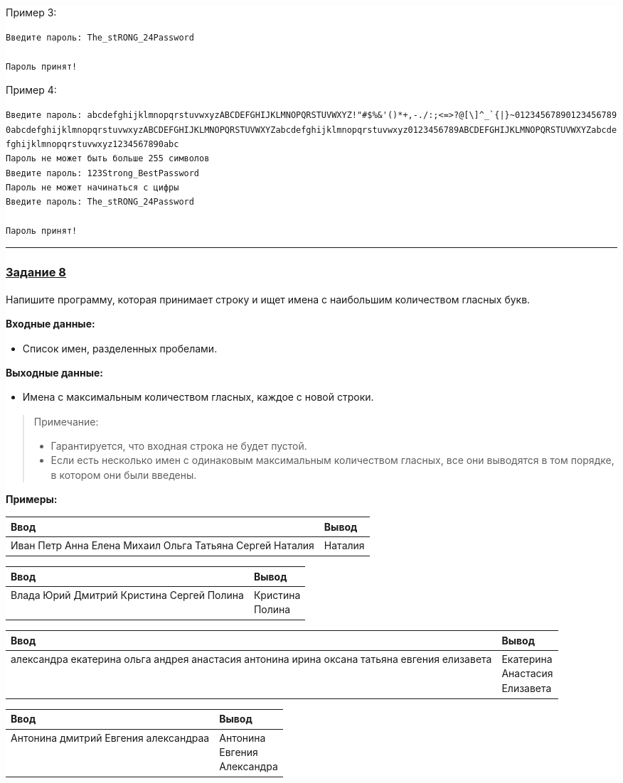 Пример 3:

```text
Введите пароль: The_stRONG_24Password

Пароль принят!
```

Пример 4:

```text
Введите пароль: abcdefghijklmnopqrstuvwxyzABCDEFGHIJKLMNOPQRSTUVWXYZ!"#$%&'()*+,-./:;<=>?@[\]^_`{|}~012345678901234567890abcdefghijklmnopqrstuvwxyzABCDEFGHIJKLMNOPQRSTUVWXYZabcdefghijklmnopqrstuvwxyz0123456789ABCDEFGHIJKLMNOPQRSTUVWXYZabcdefghijklmnopqrstuvwxyz1234567890abc
Пароль не может быть больше 255 символов
Введите пароль: 123Strong_BestPassword
Пароль не может начинаться с цифры
Введите пароль: The_stRONG_24Password

Пароль принят!
```

---

### [Задание 8](task_8.py)

Напишите программу, которая принимает строку и ищет имена с наибольшим количеством гласных букв.

**Входные данные:**

- Список имен, разделенных пробелами.

**Выходные данные:**

- Имена с максимальным количеством гласных, каждое с новой строки.

> Примечание:
>
> - Гарантируется, что входная строка не будет пустой.
> - Если есть несколько имен с одинаковым максимальным количеством гласных, все они выводятся в том порядке, в котором
    они были введены.

**Примеры:**

| Ввод                                                                                             | Вывод   |
|:-------------------------------------------------------------------------------------------------|:--------|
| Иван&#160;Петр&#160;Анна&#160;Елена&#160;Михаил&#160;Ольга&#160;Татьяна&#160;Сергей&#160;Наталия | Наталия |

| Ввод                                                               | Вывод              |
|:-------------------------------------------------------------------|:-------------------|
| Влада&#160;Юрий&#160;Дмитрий&#160;Кристина&#160;Сергей&#160;Полина | Кристина<br>Полина |

| Ввод                                                                                                                                          | Вывод                               |
|:----------------------------------------------------------------------------------------------------------------------------------------------|:------------------------------------|
| александра&#160;екатерина&#160;ольга&#160;андрея&#160;анастасия&#160;антонина&#160;ирина&#160;оксана&#160;татьяна&#160;евгения&#160;елизавета | Екатерина<br>Анастасия<br>Елизавета |

| Ввод                                                | Вывод                             |
|:----------------------------------------------------|:----------------------------------|
| Антонина&#160;дмитрий&#160;Евгения&#160;александраа | Антонина<br>Евгения<br>Александра |

